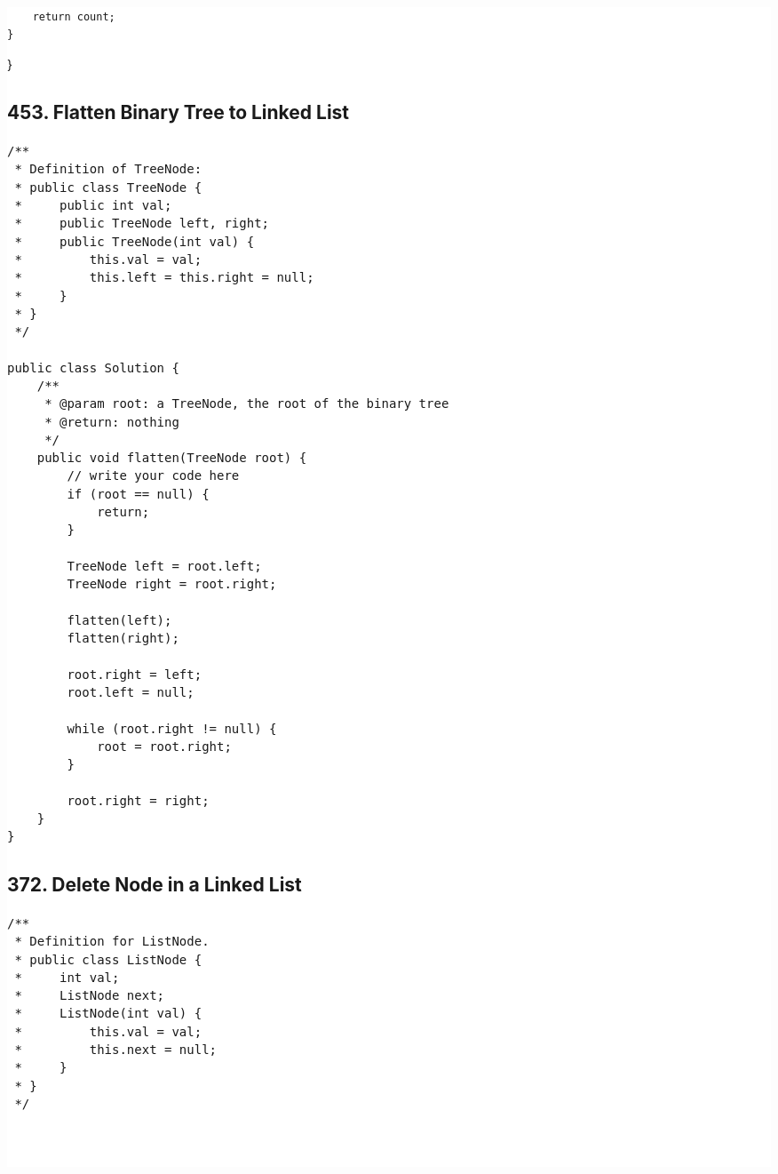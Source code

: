         return count;
    }
}
</pre>

## 453. Flatten Binary Tree to Linked List
<pre>
/**
 * Definition of TreeNode:
 * public class TreeNode {
 *     public int val;
 *     public TreeNode left, right;
 *     public TreeNode(int val) {
 *         this.val = val;
 *         this.left = this.right = null;
 *     }
 * }
 */

public class Solution {
    /**
     * @param root: a TreeNode, the root of the binary tree
     * @return: nothing
     */
    public void flatten(TreeNode root) {
        // write your code here
        if (root == null) {
            return;
        }
        
        TreeNode left = root.left;
        TreeNode right = root.right;
        
        flatten(left);
        flatten(right);
        
        root.right = left;
        root.left = null;
        
        while (root.right != null) {
            root = root.right;
        }
        
        root.right = right;
    }
}
</pre>

## 372. Delete Node in a Linked List
<pre>
/**
 * Definition for ListNode.
 * public class ListNode {
 *     int val;
 *     ListNode next;
 *     ListNode(int val) {
 *         this.val = val;
 *         this.next = null;
 *     }
 * }
 */

